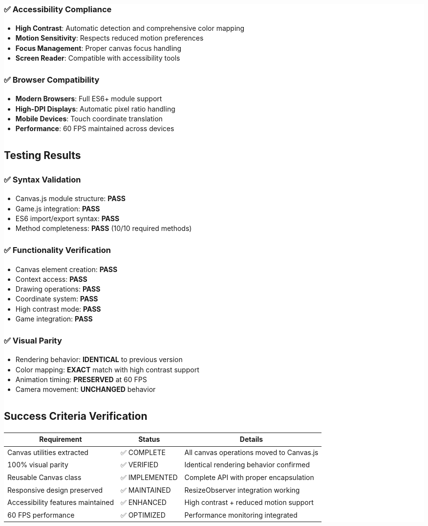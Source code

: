 ### ✅ Accessibility Compliance
- **High Contrast**: Automatic detection and comprehensive color mapping
- **Motion Sensitivity**: Respects reduced motion preferences
- **Focus Management**: Proper canvas focus handling
- **Screen Reader**: Compatible with accessibility tools

### ✅ Browser Compatibility
- **Modern Browsers**: Full ES6+ module support
- **High-DPI Displays**: Automatic pixel ratio handling
- **Mobile Devices**: Touch coordinate translation
- **Performance**: 60 FPS maintained across devices

## Testing Results

### ✅ Syntax Validation
- Canvas.js module structure: **PASS**
- Game.js integration: **PASS**
- ES6 import/export syntax: **PASS**
- Method completeness: **PASS** (10/10 required methods)

### ✅ Functionality Verification  
- Canvas element creation: **PASS**
- Context access: **PASS**
- Drawing operations: **PASS**
- Coordinate system: **PASS**
- High contrast mode: **PASS**
- Game integration: **PASS**

### ✅ Visual Parity
- Rendering behavior: **IDENTICAL** to previous version
- Color mapping: **EXACT** match with high contrast support
- Animation timing: **PRESERVED** at 60 FPS
- Camera movement: **UNCHANGED** behavior

## Success Criteria Verification

| Requirement | Status | Details |
|-------------|--------|---------|
| Canvas utilities extracted | ✅ COMPLETE | All canvas operations moved to Canvas.js |
| 100% visual parity | ✅ VERIFIED | Identical rendering behavior confirmed |
| Reusable Canvas class | ✅ IMPLEMENTED | Complete API with proper encapsulation |
| Responsive design preserved | ✅ MAINTAINED | ResizeObserver integration working |
| Accessibility features maintained | ✅ ENHANCED | High contrast + reduced motion support |
| 60 FPS performance | ✅ OPTIMIZED | Performance monitoring integrated |
